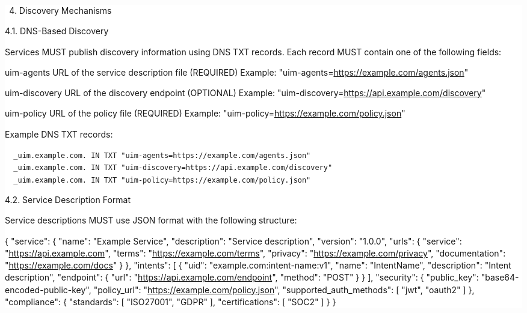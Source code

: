 4. Discovery Mechanisms

4.1. DNS-Based Discovery

   Services MUST publish discovery information using DNS TXT records.
   Each record MUST contain one of the following fields:

   uim-agents     URL of the service description file (REQUIRED)
                 Example: "uim-agents=https://example.com/agents.json"

   uim-discovery  URL of the discovery endpoint (OPTIONAL)
                 Example: "uim-discovery=https://api.example.com/discovery"

   uim-policy    URL of the policy file (REQUIRED)
                 Example: "uim-policy=https://example.com/policy.json"

   Example DNS TXT records:

      _uim.example.com. IN TXT "uim-agents=https://example.com/agents.json"
      _uim.example.com. IN TXT "uim-discovery=https://api.example.com/discovery"
      _uim.example.com. IN TXT "uim-policy=https://example.com/policy.json"

4.2. Service Description Format

   Service descriptions MUST use JSON format with the following structure:

   {
     "service": {
       "name": "Example Service",
       "description": "Service description",
       "version": "1.0.0",
       "urls": {
         "service": "https://api.example.com",
         "terms": "https://example.com/terms",
         "privacy": "https://example.com/privacy",
         "documentation": "https://example.com/docs"
       }
     },
     "intents": [
       {
         "uid": "example.com:intent-name:v1",
         "name": "IntentName",
         "description": "Intent description",
         "endpoint": {
           "url": "https://api.example.com/endpoint",
           "method": "POST"
         }
       }
     ],
     "security": {
       "public_key": "base64-encoded-public-key",
       "policy_url": "https://example.com/policy.json",
       "supported_auth_methods": [
         "jwt",
         "oauth2"
       ]
     },
     "compliance": {
       "standards": [
         "ISO27001",
         "GDPR"
       ],
       "certifications": [
         "SOC2"
       ]
     }
   }
